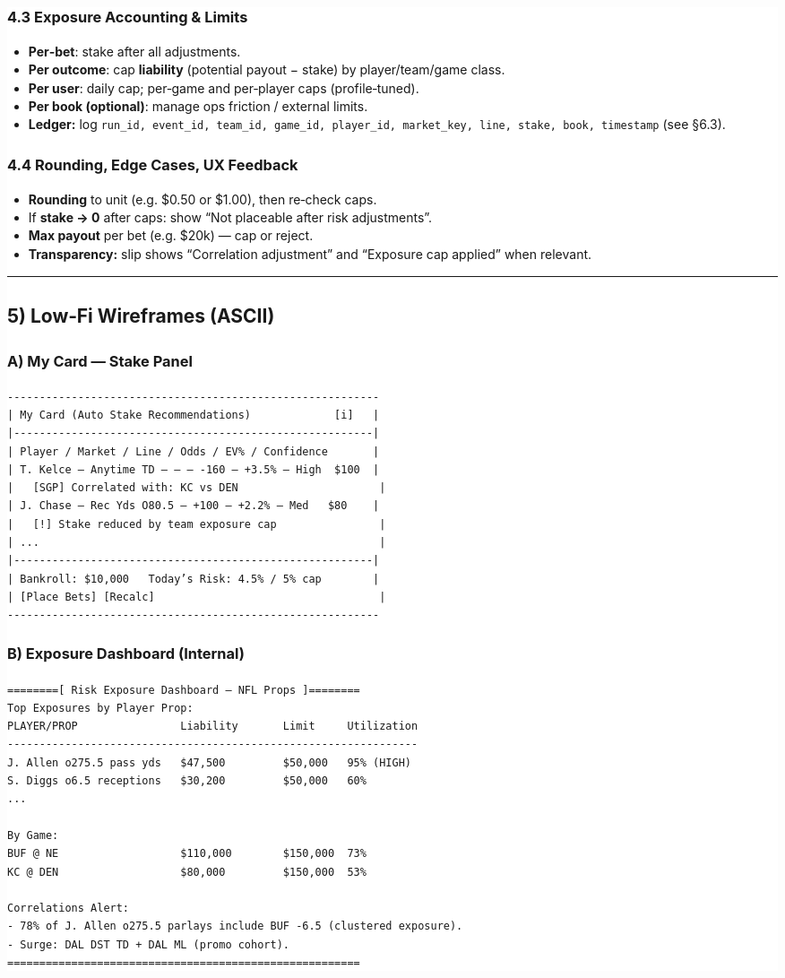 ### 4.3 Exposure Accounting & Limits
- **Per‑bet**: stake after all adjustments.
- **Per outcome**: cap **liability** (potential payout − stake) by player/team/game class.
- **Per user**: daily cap; per‑game and per‑player caps (profile‑tuned).
- **Per book (optional)**: manage ops friction / external limits.
- **Ledger:** log `run_id, event_id, team_id, game_id, player_id, market_key, line, stake, book, timestamp` (see §6.3).

### 4.4 Rounding, Edge Cases, UX Feedback
- **Rounding** to unit (e.g. $0.50 or $1.00), then re‑check caps.
- If **stake → 0** after caps: show “Not placeable after risk adjustments”.
- **Max payout** per bet (e.g. $20k) — cap or reject.
- **Transparency:** slip shows “Correlation adjustment” and “Exposure cap applied” when relevant.

---

## 5) Low‑Fi Wireframes (ASCII)

### A) My Card — Stake Panel
```text
----------------------------------------------------------
| My Card (Auto Stake Recommendations)             [i]   |
|--------------------------------------------------------|
| Player / Market / Line / Odds / EV% / Confidence       |
| T. Kelce — Anytime TD — — — -160 — +3.5% — High  $100  |
|   [SGP] Correlated with: KC vs DEN                      |
| J. Chase — Rec Yds O80.5 — +100 — +2.2% — Med   $80    |
|   [!] Stake reduced by team exposure cap                |
| ...                                                     |
|--------------------------------------------------------|
| Bankroll: $10,000   Today’s Risk: 4.5% / 5% cap        |
| [Place Bets] [Recalc]                                   |
----------------------------------------------------------
```

### B) Exposure Dashboard (Internal)
```text
========[ Risk Exposure Dashboard — NFL Props ]========
Top Exposures by Player Prop:
PLAYER/PROP                Liability       Limit     Utilization
----------------------------------------------------------------
J. Allen o275.5 pass yds   $47,500         $50,000   95% (HIGH)
S. Diggs o6.5 receptions   $30,200         $50,000   60%
...

By Game:
BUF @ NE                   $110,000        $150,000  73%
KC @ DEN                   $80,000         $150,000  53%

Correlations Alert:
- 78% of J. Allen o275.5 parlays include BUF -6.5 (clustered exposure).
- Surge: DAL DST TD + DAL ML (promo cohort).
=======================================================
```

